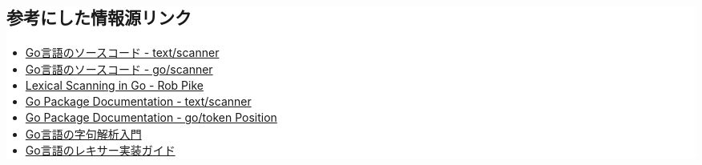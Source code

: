## 参考にした情報源リンク

- [Go言語のソースコード - text/scanner](https://github.com/golang/go/blob/master/src/text/scanner/scanner.go)
- [Go言語のソースコード - go/scanner](https://github.com/golang/go/blob/master/src/go/scanner/scanner.go)
- [Lexical Scanning in Go - Rob Pike](https://go.dev/talks/2011/lex.slide)
- [Go Package Documentation - text/scanner](https://pkg.go.dev/text/scanner)
- [Go Package Documentation - go/token Position](https://pkg.go.dev/go/token#Position)
- [Go言語の字句解析入門](https://reintech.io/blog/introduction-to-go-text-scanner-package-lexical-scanning)
- [Go言語のレキサー実装ガイド](https://reintech.io/blog/a-guide-to-gos-go-token-package-lexical-scanning)